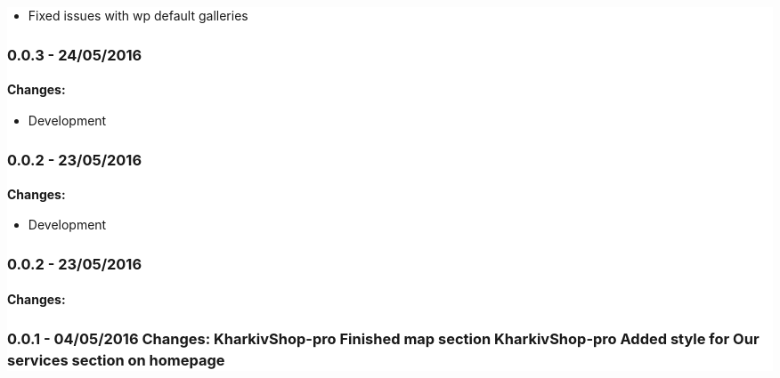 - Fixed issues with wp default galleries


### 0.0.3 - 24/05/2016

**Changes:** 

- Development

 
### 0.0.2 - 23/05/2016 
**Changes:** 
- Development 
 
### 0.0.2 - 23/05/2016 
**Changes:** 
 ### 0.0.1 - 04/05/2016 Changes: KharkivShop-pro Finished map section KharkivShop-pro Added style for Our services section on homepage
